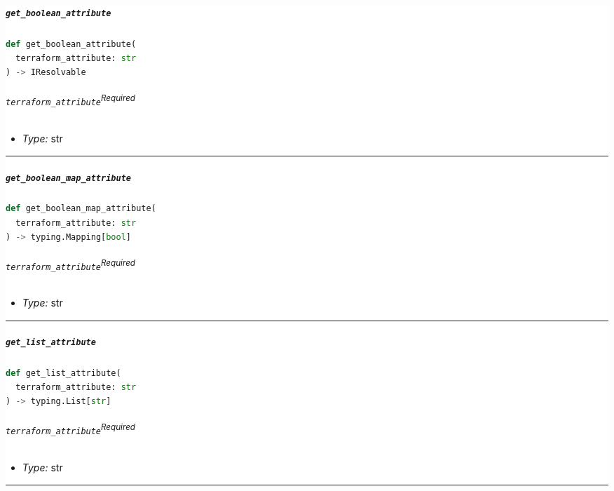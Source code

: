 ##### `get_boolean_attribute` <a name="get_boolean_attribute" id="@cdktf/provider-ionoscloud.dataIonoscloudApigatewayRoute.DataIonoscloudApigatewayRoute.getBooleanAttribute"></a>

```python
def get_boolean_attribute(
  terraform_attribute: str
) -> IResolvable
```

###### `terraform_attribute`<sup>Required</sup> <a name="terraform_attribute" id="@cdktf/provider-ionoscloud.dataIonoscloudApigatewayRoute.DataIonoscloudApigatewayRoute.getBooleanAttribute.parameter.terraformAttribute"></a>

- *Type:* str

---

##### `get_boolean_map_attribute` <a name="get_boolean_map_attribute" id="@cdktf/provider-ionoscloud.dataIonoscloudApigatewayRoute.DataIonoscloudApigatewayRoute.getBooleanMapAttribute"></a>

```python
def get_boolean_map_attribute(
  terraform_attribute: str
) -> typing.Mapping[bool]
```

###### `terraform_attribute`<sup>Required</sup> <a name="terraform_attribute" id="@cdktf/provider-ionoscloud.dataIonoscloudApigatewayRoute.DataIonoscloudApigatewayRoute.getBooleanMapAttribute.parameter.terraformAttribute"></a>

- *Type:* str

---

##### `get_list_attribute` <a name="get_list_attribute" id="@cdktf/provider-ionoscloud.dataIonoscloudApigatewayRoute.DataIonoscloudApigatewayRoute.getListAttribute"></a>

```python
def get_list_attribute(
  terraform_attribute: str
) -> typing.List[str]
```

###### `terraform_attribute`<sup>Required</sup> <a name="terraform_attribute" id="@cdktf/provider-ionoscloud.dataIonoscloudApigatewayRoute.DataIonoscloudApigatewayRoute.getListAttribute.parameter.terraformAttribute"></a>

- *Type:* str

---
